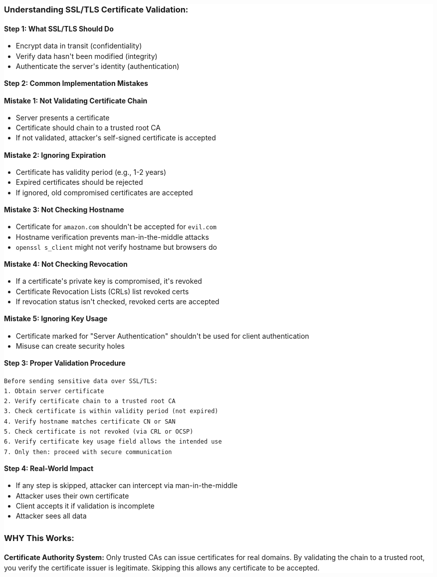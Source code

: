 ### Understanding SSL/TLS Certificate Validation:

**Step 1: What SSL/TLS Should Do**
- Encrypt data in transit (confidentiality)
- Verify data hasn't been modified (integrity)
- Authenticate the server's identity (authentication)

**Step 2: Common Implementation Mistakes**

**Mistake 1: Not Validating Certificate Chain**
- Server presents a certificate
- Certificate should chain to a trusted root CA
- If not validated, attacker's self-signed certificate is accepted

**Mistake 2: Ignoring Expiration**
- Certificate has validity period (e.g., 1-2 years)
- Expired certificates should be rejected
- If ignored, old compromised certificates are accepted

**Mistake 3: Not Checking Hostname**
- Certificate for `amazon.com` shouldn't be accepted for `evil.com`
- Hostname verification prevents man-in-the-middle attacks
- `openssl s_client` might not verify hostname but browsers do

**Mistake 4: Not Checking Revocation**
- If a certificate's private key is compromised, it's revoked
- Certificate Revocation Lists (CRLs) list revoked certs
- If revocation status isn't checked, revoked certs are accepted

**Mistake 5: Ignoring Key Usage**
- Certificate marked for "Server Authentication" shouldn't be used for client authentication
- Misuse can create security holes

**Step 3: Proper Validation Procedure**

```
Before sending sensitive data over SSL/TLS:
1. Obtain server certificate
2. Verify certificate chain to a trusted root CA
3. Check certificate is within validity period (not expired)
4. Verify hostname matches certificate CN or SAN
5. Check certificate is not revoked (via CRL or OCSP)
6. Verify certificate key usage field allows the intended use
7. Only then: proceed with secure communication
```

**Step 4: Real-World Impact**
- If any step is skipped, attacker can intercept via man-in-the-middle
- Attacker uses their own certificate
- Client accepts it if validation is incomplete
- Attacker sees all data

### WHY This Works:

**Certificate Authority System:**
Only trusted CAs can issue certificates for real domains. By validating the chain to a trusted root, you verify the certificate issuer is legitimate. Skipping this allows any certificate to be accepted.
